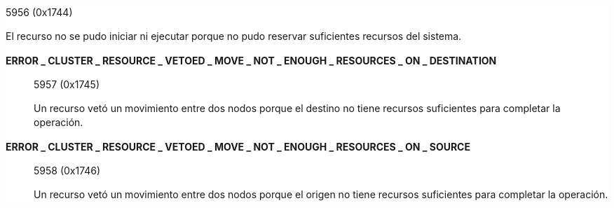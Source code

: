 5956 (0x1744)
</dt> <dt>



El recurso no se pudo iniciar ni ejecutar porque no pudo reservar suficientes recursos del sistema.


</dt> </dl> </dd> <dt>

<span id="ERROR_CLUSTER_RESOURCE_VETOED_MOVE_NOT_ENOUGH_RESOURCES_ON_DESTINATION"></span><span id="error_cluster_resource_vetoed_move_not_enough_resources_on_destination"></span>**ERROR \_ CLUSTER \_ RESOURCE \_ VETOED \_ MOVE \_ NOT \_ ENOUGH \_ RESOURCES \_ ON \_ DESTINATION**
</dt> <dd> <dl> <dt>

5957 (0x1745)
</dt> <dt>



Un recurso vetó un movimiento entre dos nodos porque el destino no tiene recursos suficientes para completar la operación.


</dt> </dl> </dd> <dt>

<span id="ERROR_CLUSTER_RESOURCE_VETOED_MOVE_NOT_ENOUGH_RESOURCES_ON_SOURCE"></span><span id="error_cluster_resource_vetoed_move_not_enough_resources_on_source"></span>**ERROR \_ CLUSTER \_ RESOURCE \_ VETOED \_ MOVE \_ NOT \_ ENOUGH \_ RESOURCES \_ ON \_ SOURCE**
</dt> <dd> <dl> <dt>

5958 (0x1746)
</dt> <dt>



Un recurso vetó un movimiento entre dos nodos porque el origen no tiene recursos suficientes para completar la operación.


</dt> </dl> </dd> <dt>

